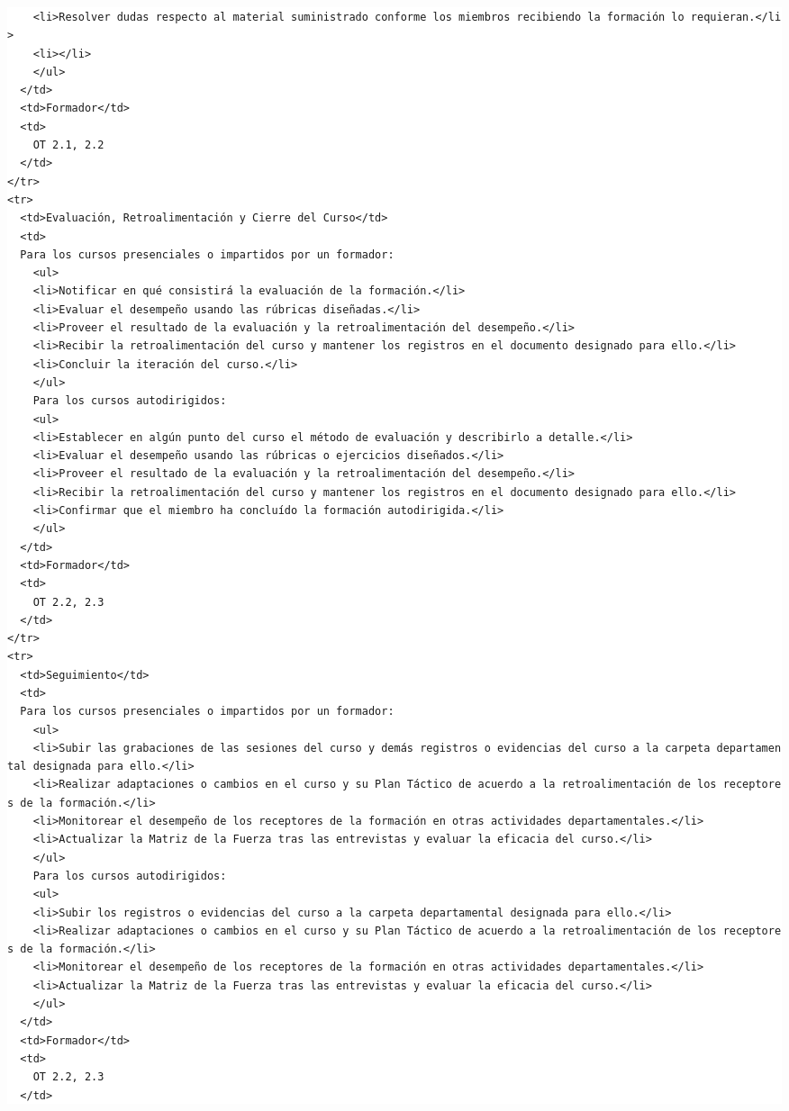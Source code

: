         <li>Resolver dudas respecto al material suministrado conforme los miembros recibiendo la formación lo requieran.</li>
        <li></li>
        </ul>
      </td>
      <td>Formador</td>
      <td>
        OT 2.1, 2.2
      </td>
    </tr>
    <tr>
      <td>Evaluación, Retroalimentación y Cierre del Curso</td>
      <td>
      Para los cursos presenciales o impartidos por un formador:
        <ul>
        <li>Notificar en qué consistirá la evaluación de la formación.</li>
        <li>Evaluar el desempeño usando las rúbricas diseñadas.</li>
        <li>Proveer el resultado de la evaluación y la retroalimentación del desempeño.</li>
        <li>Recibir la retroalimentación del curso y mantener los registros en el documento designado para ello.</li>
        <li>Concluir la iteración del curso.</li>
        </ul>
        Para los cursos autodirigidos:
        <ul>
        <li>Establecer en algún punto del curso el método de evaluación y describirlo a detalle.</li>
        <li>Evaluar el desempeño usando las rúbricas o ejercicios diseñados.</li>
        <li>Proveer el resultado de la evaluación y la retroalimentación del desempeño.</li>
        <li>Recibir la retroalimentación del curso y mantener los registros en el documento designado para ello.</li>
        <li>Confirmar que el miembro ha concluído la formación autodirigida.</li>
        </ul>
      </td>
      <td>Formador</td>
      <td>
        OT 2.2, 2.3
      </td>
    </tr>
    <tr>
      <td>Seguimiento</td>
      <td>
      Para los cursos presenciales o impartidos por un formador:
        <ul>
        <li>Subir las grabaciones de las sesiones del curso y demás registros o evidencias del curso a la carpeta departamental designada para ello.</li>
        <li>Realizar adaptaciones o cambios en el curso y su Plan Táctico de acuerdo a la retroalimentación de los receptores de la formación.</li>
        <li>Monitorear el desempeño de los receptores de la formación en otras actividades departamentales.</li>
        <li>Actualizar la Matriz de la Fuerza tras las entrevistas y evaluar la eficacia del curso.</li>
        </ul>
        Para los cursos autodirigidos:
        <ul>
        <li>Subir los registros o evidencias del curso a la carpeta departamental designada para ello.</li>
        <li>Realizar adaptaciones o cambios en el curso y su Plan Táctico de acuerdo a la retroalimentación de los receptores de la formación.</li>
        <li>Monitorear el desempeño de los receptores de la formación en otras actividades departamentales.</li>
        <li>Actualizar la Matriz de la Fuerza tras las entrevistas y evaluar la eficacia del curso.</li>
        </ul>
      </td>
      <td>Formador</td>
      <td>
        OT 2.2, 2.3
      </td>